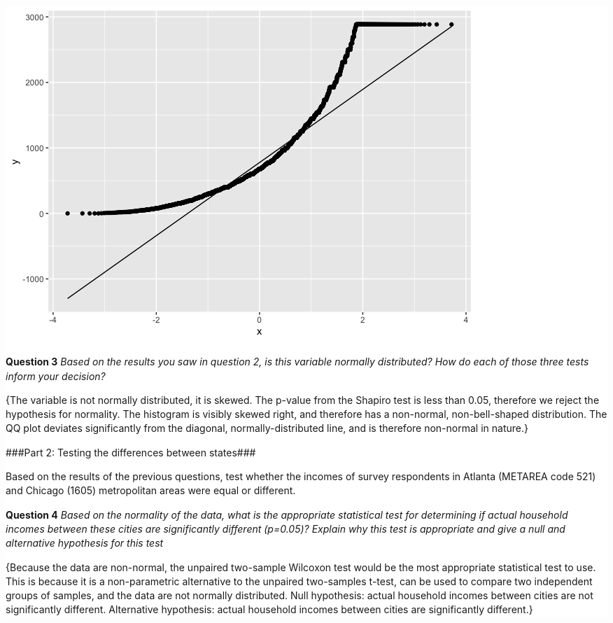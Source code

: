 ![](Lab-4_t-tests-and-normality_files/figure-gfm/unnamed-chunk-2-2.png)

**Question 3** *Based on the results you saw in question 2, is this
variable normally distributed? How do each of those three tests inform
your decision?*

{The variable is not normally distributed, it is skewed. The p-value
from the Shapiro test is less than 0.05, therefore we reject the
hypothesis for normality. The histogram is visibly skewed right, and
therefore has a non-normal, non-bell-shaped distribution. The QQ plot
deviates significantly from the diagonal, normally-distributed line, and
is therefore non-normal in nature.}

\###Part 2: Testing the differences between states###

Based on the results of the previous questions, test whether the incomes
of survey respondents in Atlanta (METAREA code 521) and Chicago (1605)
metropolitan areas were equal or different.

**Question 4** *Based on the normality of the data, what is the
appropriate statistical test for determining if actual household incomes
between these cities are significantly different (p=0.05)? Explain why
this test is appropriate and give a null and alternative hypothesis for
this test*

{Because the data are non-normal, the unpaired two-sample Wilcoxon test
would be the most appropriate statistical test to use. This is because
it is a non-parametric alternative to the unpaired two-samples t-test,
can be used to compare two independent groups of samples, and the data
are not normally distributed. Null hypothesis: actual household incomes
between cities are not significantly different. Alternative hypothesis:
actual household incomes between cities are significantly different.}
